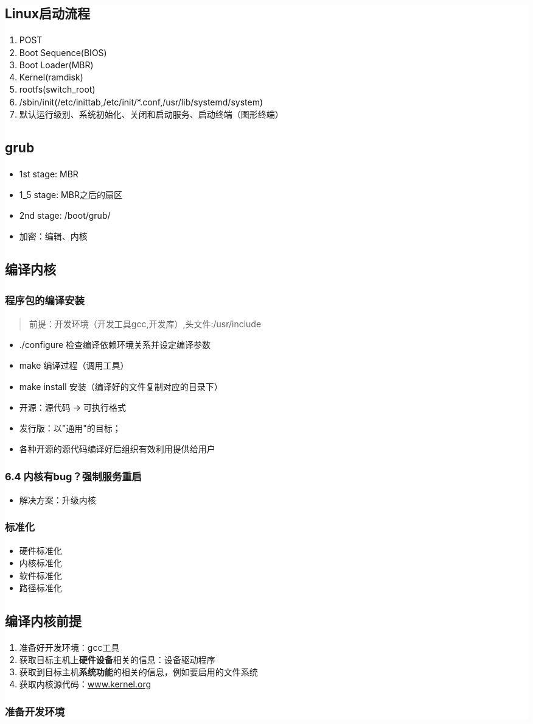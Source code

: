 ## Linux启动流程

1. POST
2. Boot Sequence(BIOS)
3. Boot Loader(MBR)
4. Kernel(ramdisk)
5. rootfs(switch_root)
6. /sbin/init(/etc/inittab,/etc/init/*.conf,/usr/lib/systemd/system)
7. 默认运行级别、系统初始化、关闭和启动服务、启动终端（图形终端）

## grub

- 1st stage: MBR
- 1_5 stage: MBR之后的扇区
- 2nd stage: /boot/grub/

- 加密：编辑、内核

## 编译内核

### 程序包的编译安装

> 前提：开发环境（开发工具gcc,开发库）,头文件:/usr/include

- ./configure 检查编译依赖环境关系并设定编译参数
- make 编译过程（调用工具）
- make install 安装（编译好的文件复制对应的目录下）

- 开源：源代码 -> 可执行格式
- 发行版：以"通用"的目标；
- 各种开源的源代码编译好后组织有效利用提供给用户

### 6.4 内核有bug？强制服务重启

- 解决方案：升级内核

### 标准化

- 硬件标准化
- 内核标准化
- 软件标准化
- 路径标准化

## 编译内核前提

1. 准备好开发环境：gcc工具
2. 获取目标主机上**硬件设备**相关的信息：设备驱动程序
3. 获取到目标主机**系统功能**的相关的信息，例如要启用的文件系统
4. 获取内核源代码：www.kernel.org

### 准备开发环境
